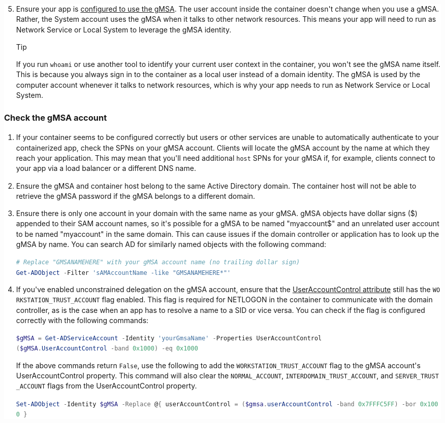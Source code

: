 5. Ensure your app is [configured to use the gMSA](gmsa-configure-app.md). The user account inside the container doesn't change when you use a gMSA. Rather, the System account uses the gMSA when it talks to other network resources. This means your app will need to run as Network Service or Local System to leverage the gMSA identity.

    > [!TIP]
    > If you run `whoami` or use another tool to identify your current user context in the container, you won't see the gMSA name itself. This is because you always sign in to the container as a local user instead of a domain identity. The gMSA is used by the computer account whenever it talks to network resources, which is why your app needs to run as Network Service or Local System.

### Check the gMSA account

1. If your container seems to be configured correctly but users or other services are unable to automatically authenticate to your containerized app, check the SPNs on your gMSA account. Clients will locate the gMSA account by the name at which they reach your application. This may mean that you'll need additional `host` SPNs for your gMSA if, for example, clients connect to your app via a load balancer or a different DNS name.

2. Ensure the gMSA and container host belong to the same Active Directory domain. The container host will not be able to retrieve the gMSA password if the gMSA belongs to a different domain.

3. Ensure there is only one account in your domain with the same name as your gMSA. gMSA objects have dollar signs ($) appended to their SAM account names, so it's possible for a gMSA to be named "myaccount$" and an unrelated user account to be named "myaccount" in the same domain. This can cause issues if the domain controller or application has to look up the gMSA by name. You can search AD for similarly named objects with the following command:

    ```powershell
    # Replace "GMSANAMEHERE" with your gMSA account name (no trailing dollar sign)
    Get-ADObject -Filter 'sAMAccountName -like "GMSANAMEHERE*"'
    ```

4. If you've enabled unconstrained delegation on the gMSA account, ensure that the [UserAccountControl attribute](https://support.microsoft.com/help/305144/how-to-use-useraccountcontrol-to-manipulate-user-account-properties) still has the `WORKSTATION_TRUST_ACCOUNT` flag enabled. This flag is required for NETLOGON in the container to communicate with the domain controller, as is the case when an app has to resolve a name to a SID or vice versa. You can check if the flag is configured correctly with the following commands:

    ```powershell
    $gMSA = Get-ADServiceAccount -Identity 'yourGmsaName' -Properties UserAccountControl
    ($gMSA.UserAccountControl -band 0x1000) -eq 0x1000
    ```

    If the above commands return `False`, use the following to add the `WORKSTATION_TRUST_ACCOUNT` flag to the gMSA account's UserAccountControl property. This command will also clear the `NORMAL_ACCOUNT`, `INTERDOMAIN_TRUST_ACCOUNT`, and `SERVER_TRUST_ACCOUNT` flags from the UserAccountControl property.

    ```powershell
    Set-ADObject -Identity $gMSA -Replace @{ userAccountControl = ($gmsa.userAccountControl -band 0x7FFFC5FF) -bor 0x1000 }
    ```
